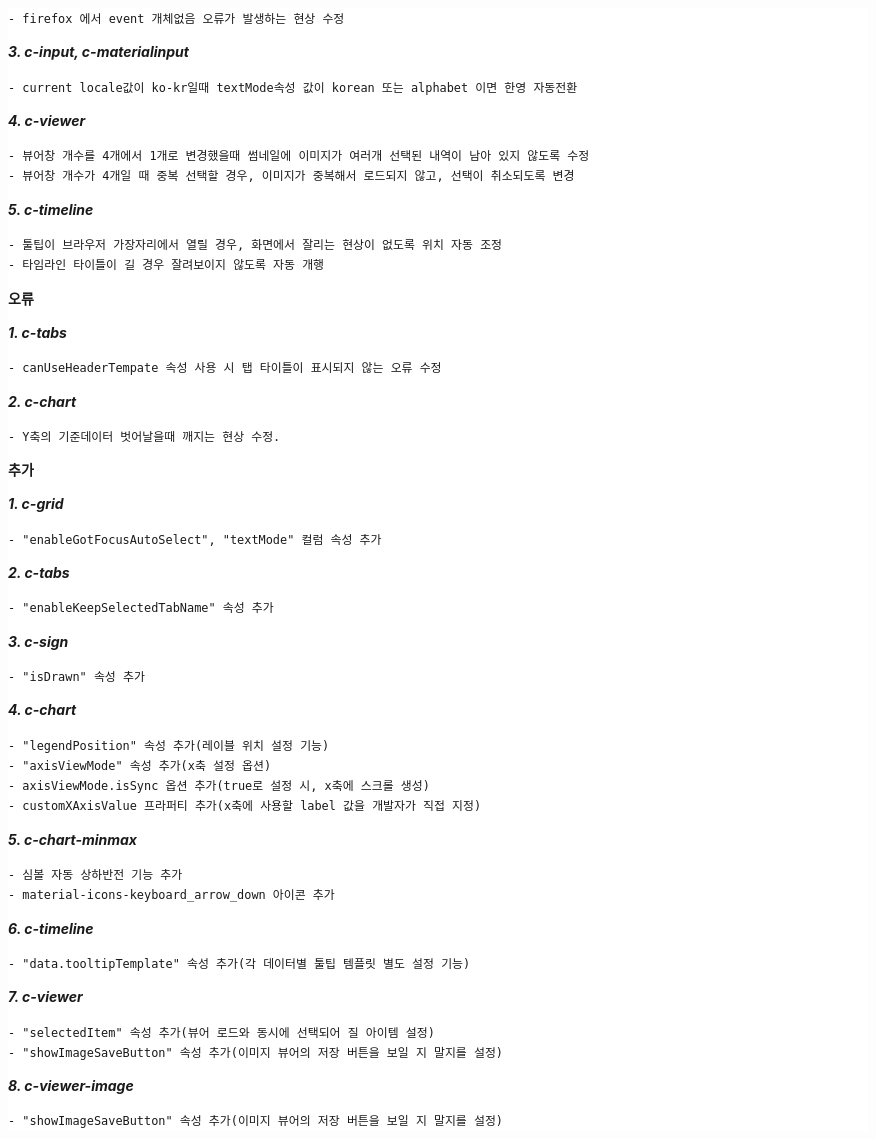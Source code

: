     - firefox 에서 event 개체없음 오류가 발생하는 현상 수정

  **_3. c-input, c-materialinput_**

    - current locale값이 ko-kr일때 textMode속성 값이 korean 또는 alphabet 이면 한영 자동전환

  **_4. c-viewer_**

    - 뷰어창 개수를 4개에서 1개로 변경했을때 썸네일에 이미지가 여러개 선택된 내역이 남아 있지 않도록 수정
    - 뷰어창 개수가 4개일 때 중복 선택할 경우, 이미지가 중복해서 로드되지 않고, 선택이 취소되도록 변경

  **_5. c-timeline_**

    - 툴팁이 브라우저 가장자리에서 열릴 경우, 화면에서 잘리는 현상이 없도록 위치 자동 조정
    - 타임라인 타이틀이 길 경우 잘려보이지 않도록 자동 개행

  **<span class="colored2">오류</span>**

  **_1. c-tabs_**

    - canUseHeaderTempate 속성 사용 시 탭 타이틀이 표시되지 않는 오류 수정

  **_2. c-chart_**

    - Y축의 기준데이터 벗어날을때 깨지는 현상 수정.

  **<span class="colored2">추가</span>**

  **_1. c-grid_**

    - "enableGotFocusAutoSelect", "textMode" 컬럼 속성 추가

  **_2. c-tabs_**

    - "enableKeepSelectedTabName" 속성 추가

  **_3. c-sign_**

    - "isDrawn" 속성 추가

  **_4. c-chart_**

    - "legendPosition" 속성 추가(레이블 위치 설정 기능)
    - "axisViewMode" 속성 추가(x축 설정 옵션)
    - axisViewMode.isSync 옵션 추가(true로 설정 시, x축에 스크롤 생성)
    - customXAxisValue 프라퍼티 추가(x축에 사용할 label 값을 개발자가 직접 지정)

  **_5. c-chart-minmax_**

    - 심볼 자동 상하반전 기능 추가
    - material-icons-keyboard_arrow_down​ 아이콘 추가

  **_6. c-timeline_**

    - "data.tooltipTemplate" 속성 추가(각 데이터별 툴팁 템플릿 별도 설정 기능)

  **_7. c-viewer_**

    - "selectedItem" 속성 추가(뷰어 로드와 동시에 선택되어 질 아이템 설정)
    - "showImageSaveButton" 속성 추가(이미지 뷰어의 저장 버튼을 보일 지 말지를 설정)

  **_8. c-viewer-image_**

    - "showImageSaveButton" 속성 추가(이미지 뷰어의 저장 버튼을 보일 지 말지를 설정)
